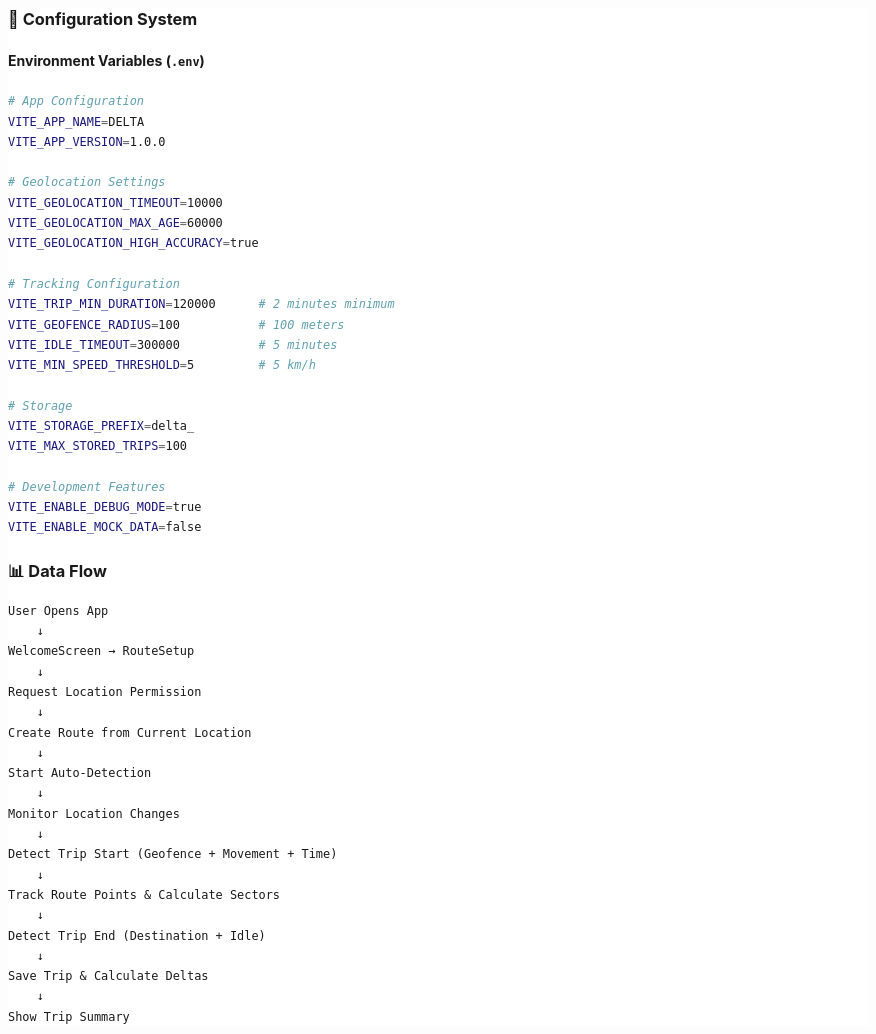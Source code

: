 ### 🔧 **Configuration System**

#### Environment Variables (`.env`)
```bash
# App Configuration
VITE_APP_NAME=DELTA
VITE_APP_VERSION=1.0.0

# Geolocation Settings
VITE_GEOLOCATION_TIMEOUT=10000
VITE_GEOLOCATION_MAX_AGE=60000
VITE_GEOLOCATION_HIGH_ACCURACY=true

# Tracking Configuration
VITE_TRIP_MIN_DURATION=120000      # 2 minutes minimum
VITE_GEOFENCE_RADIUS=100           # 100 meters
VITE_IDLE_TIMEOUT=300000           # 5 minutes
VITE_MIN_SPEED_THRESHOLD=5         # 5 km/h

# Storage
VITE_STORAGE_PREFIX=delta_
VITE_MAX_STORED_TRIPS=100

# Development Features
VITE_ENABLE_DEBUG_MODE=true
VITE_ENABLE_MOCK_DATA=false
```

### 📊 **Data Flow**

```
User Opens App
    ↓
WelcomeScreen → RouteSetup
    ↓
Request Location Permission
    ↓
Create Route from Current Location
    ↓
Start Auto-Detection
    ↓
Monitor Location Changes
    ↓
Detect Trip Start (Geofence + Movement + Time)
    ↓
Track Route Points & Calculate Sectors
    ↓
Detect Trip End (Destination + Idle)
    ↓
Save Trip & Calculate Deltas
    ↓
Show Trip Summary
```
